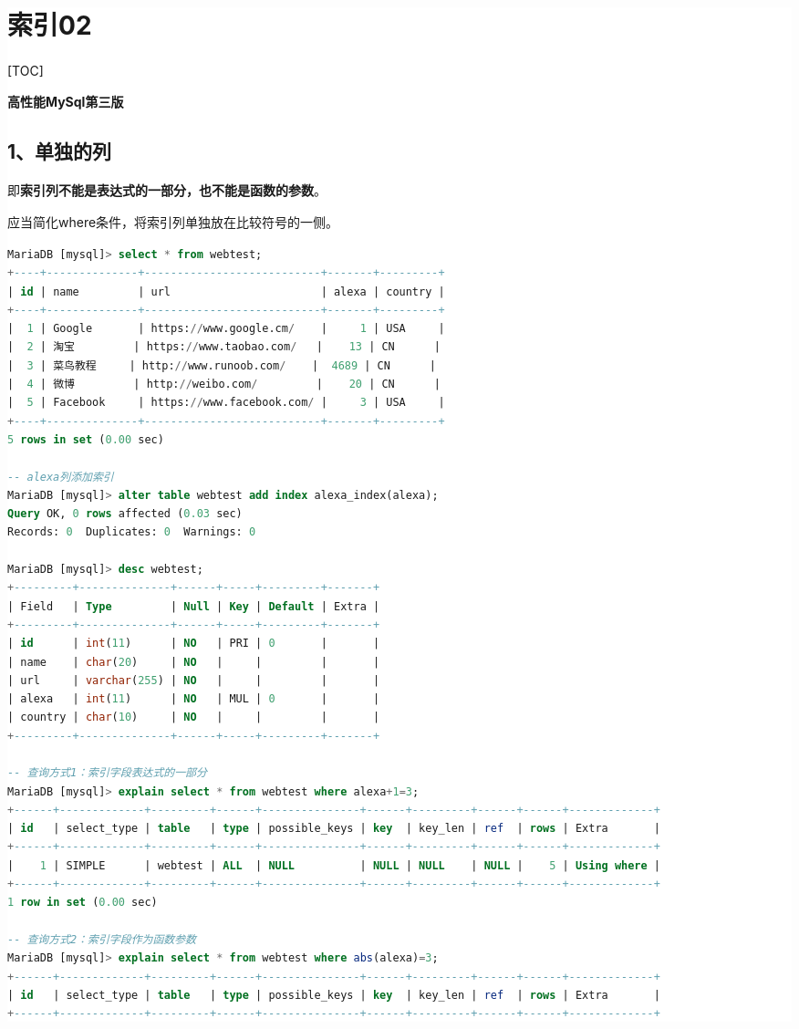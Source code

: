 # 索引02

[TOC]

**高性能MySql第三版**

## 1、单独的列

即**索引列不能是表达式的一部分，也不能是函数的参数**。

应当简化where条件，将索引列单独放在比较符号的一侧。

```sql
MariaDB [mysql]> select * from webtest;                     
+----+--------------+---------------------------+-------+---------+
| id | name         | url                       | alexa | country |
+----+--------------+---------------------------+-------+---------+
|  1 | Google       | https://www.google.cm/    |     1 | USA     |
|  2 | 淘宝         | https://www.taobao.com/   |    13 | CN      |
|  3 | 菜鸟教程     | http://www.runoob.com/    |  4689 | CN      |
|  4 | 微博         | http://weibo.com/         |    20 | CN      |
|  5 | Facebook     | https://www.facebook.com/ |     3 | USA     |
+----+--------------+---------------------------+-------+---------+
5 rows in set (0.00 sec)

-- alexa列添加索引
MariaDB [mysql]> alter table webtest add index alexa_index(alexa);       
Query OK, 0 rows affected (0.03 sec)
Records: 0  Duplicates: 0  Warnings: 0

MariaDB [mysql]> desc webtest;
+---------+--------------+------+-----+---------+-------+
| Field   | Type         | Null | Key | Default | Extra |
+---------+--------------+------+-----+---------+-------+
| id      | int(11)      | NO   | PRI | 0       |       |
| name    | char(20)     | NO   |     |         |       |
| url     | varchar(255) | NO   |     |         |       |
| alexa   | int(11)      | NO   | MUL | 0       |       |
| country | char(10)     | NO   |     |         |       |
+---------+--------------+------+-----+---------+-------+

-- 查询方式1：索引字段表达式的一部分
MariaDB [mysql]> explain select * from webtest where alexa+1=3;
+------+-------------+---------+------+---------------+------+---------+------+------+-------------+
| id   | select_type | table   | type | possible_keys | key  | key_len | ref  | rows | Extra       |
+------+-------------+---------+------+---------------+------+---------+------+------+-------------+
|    1 | SIMPLE      | webtest | ALL  | NULL          | NULL | NULL    | NULL |    5 | Using where |
+------+-------------+---------+------+---------------+------+---------+------+------+-------------+
1 row in set (0.00 sec)

-- 查询方式2：索引字段作为函数参数
MariaDB [mysql]> explain select * from webtest where abs(alexa)=3;
+------+-------------+---------+------+---------------+------+---------+------+------+-------------+
| id   | select_type | table   | type | possible_keys | key  | key_len | ref  | rows | Extra       |
+------+-------------+---------+------+---------------+------+---------+------+------+-------------+
```